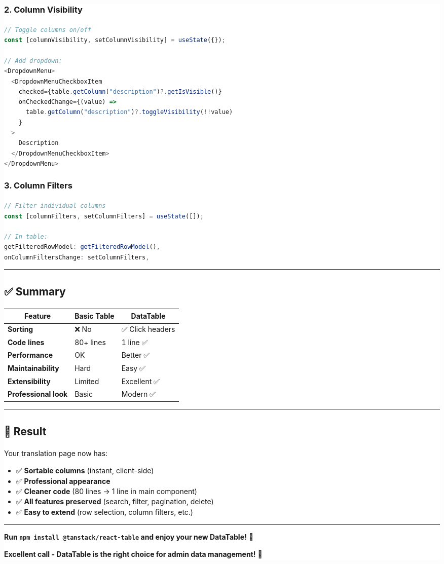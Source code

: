 ### **2. Column Visibility**
```javascript
// Toggle columns on/off
const [columnVisibility, setColumnVisibility] = useState({});

// Add dropdown:
<DropdownMenu>
  <DropdownMenuCheckboxItem
    checked={table.getColumn("description")?.getIsVisible()}
    onCheckedChange={(value) =>
      table.getColumn("description")?.toggleVisibility(!!value)
    }
  >
    Description
  </DropdownMenuCheckboxItem>
</DropdownMenu>
```

### **3. Column Filters**
```javascript
// Filter individual columns
const [columnFilters, setColumnFilters] = useState([]);

// In table:
getFilteredRowModel: getFilteredRowModel(),
onColumnFiltersChange: setColumnFilters,
```

---

## ✅ **Summary**

| Feature | Basic Table | DataTable |
|---------|------------|-----------|
| **Sorting** | ❌ No | ✅ Click headers |
| **Code lines** | 80+ lines | 1 line ✅ |
| **Performance** | OK | Better ✅ |
| **Maintainability** | Hard | Easy ✅ |
| **Extensibility** | Limited | Excellent ✅ |
| **Professional look** | Basic | Modern ✅ |

---

## 🎉 **Result**

Your translation page now has:
- ✅ **Sortable columns** (instant, client-side)
- ✅ **Professional appearance**
- ✅ **Cleaner code** (80 lines → 1 line in main component)
- ✅ **All features preserved** (search, filter, pagination, delete)
- ✅ **Easy to extend** (row selection, column filters, etc.)

---

**Run `npm install @tanstack/react-table` and enjoy your new DataTable!** 🚀

**Excellent call - DataTable is the right choice for admin data management!** 🎊
